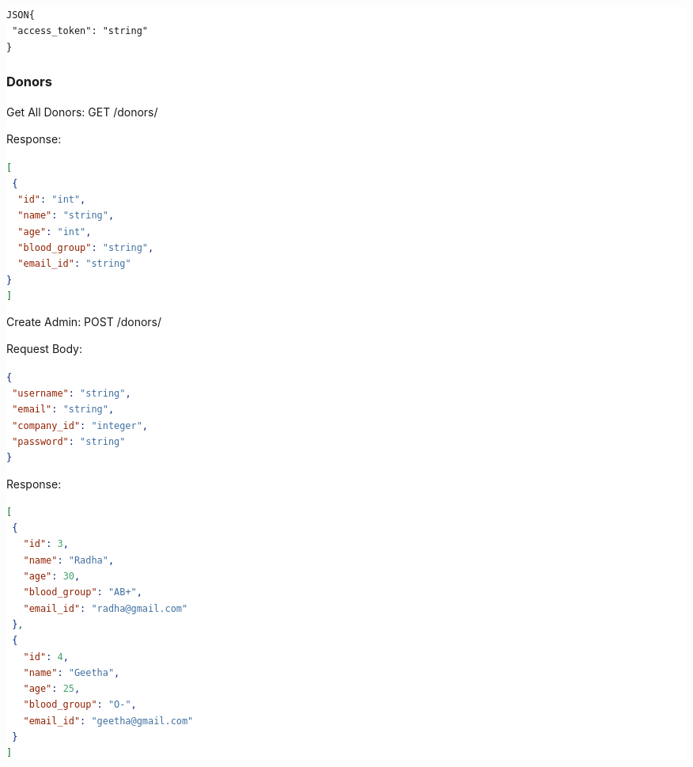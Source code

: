  
 ```
JSON{
  "access_token": "string"
}
```

### Donors

Get All Donors: GET /donors/

Response:
 
```JSON
[
 {
  "id": "int",
  "name": "string",
  "age": "int",
  "blood_group": "string",
  "email_id": "string"
}
]
```

Create Admin: POST /donors/

Request Body:
 
 
 ```JSON
{
  "username": "string",
  "email": "string",
  "company_id": "integer",
  "password": "string"
}
```
Response:
 
 
 ```JSON
[
  {
    "id": 3,
    "name": "Radha",
    "age": 30,
    "blood_group": "AB+",
    "email_id": "radha@gmail.com"
  },
  {
    "id": 4,
    "name": "Geetha",
    "age": 25,
    "blood_group": "O-",
    "email_id": "geetha@gmail.com"
  }
]
```
